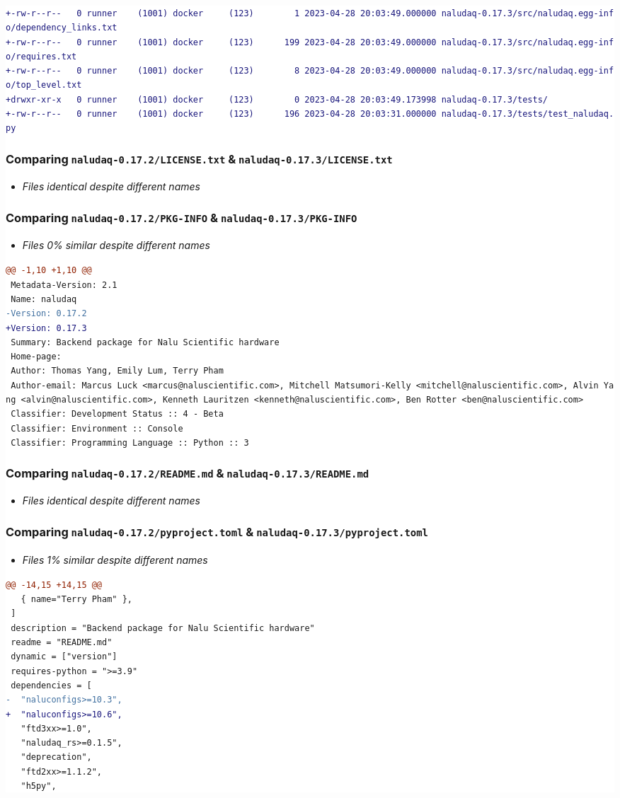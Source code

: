 ```diff
+-rw-r--r--   0 runner    (1001) docker     (123)        1 2023-04-28 20:03:49.000000 naludaq-0.17.3/src/naludaq.egg-info/dependency_links.txt
+-rw-r--r--   0 runner    (1001) docker     (123)      199 2023-04-28 20:03:49.000000 naludaq-0.17.3/src/naludaq.egg-info/requires.txt
+-rw-r--r--   0 runner    (1001) docker     (123)        8 2023-04-28 20:03:49.000000 naludaq-0.17.3/src/naludaq.egg-info/top_level.txt
+drwxr-xr-x   0 runner    (1001) docker     (123)        0 2023-04-28 20:03:49.173998 naludaq-0.17.3/tests/
+-rw-r--r--   0 runner    (1001) docker     (123)      196 2023-04-28 20:03:31.000000 naludaq-0.17.3/tests/test_naludaq.py
```

### Comparing `naludaq-0.17.2/LICENSE.txt` & `naludaq-0.17.3/LICENSE.txt`

 * *Files identical despite different names*

### Comparing `naludaq-0.17.2/PKG-INFO` & `naludaq-0.17.3/PKG-INFO`

 * *Files 0% similar despite different names*

```diff
@@ -1,10 +1,10 @@
 Metadata-Version: 2.1
 Name: naludaq
-Version: 0.17.2
+Version: 0.17.3
 Summary: Backend package for Nalu Scientific hardware
 Home-page: 
 Author: Thomas Yang, Emily Lum, Terry Pham
 Author-email: Marcus Luck <marcus@naluscientific.com>, Mitchell Matsumori-Kelly <mitchell@naluscientific.com>, Alvin Yang <alvin@naluscientific.com>, Kenneth Lauritzen <kenneth@naluscientific.com>, Ben Rotter <ben@naluscientific.com>
 Classifier: Development Status :: 4 - Beta
 Classifier: Environment :: Console
 Classifier: Programming Language :: Python :: 3
```

### Comparing `naludaq-0.17.2/README.md` & `naludaq-0.17.3/README.md`

 * *Files identical despite different names*

### Comparing `naludaq-0.17.2/pyproject.toml` & `naludaq-0.17.3/pyproject.toml`

 * *Files 1% similar despite different names*

```diff
@@ -14,15 +14,15 @@
   { name="Terry Pham" },
 ]
 description = "Backend package for Nalu Scientific hardware"
 readme = "README.md"
 dynamic = ["version"]
 requires-python = ">=3.9"
 dependencies = [
-  "naluconfigs>=10.3",
+  "naluconfigs>=10.6",
   "ftd3xx>=1.0",
   "naludaq_rs>=0.1.5",
   "deprecation",
   "ftd2xx>=1.1.2",
   "h5py",
```